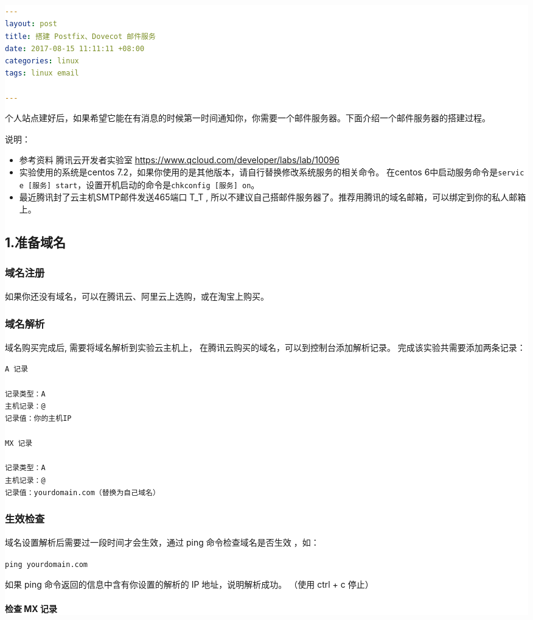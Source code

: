 ```yaml
---
layout: post
title: 搭建 Postfix、Dovecot 邮件服务
date: 2017-08-15 11:11:11 +08:00
categories: linux
tags: linux email

---
```



个人站点建好后，如果希望它能在有消息的时候第一时间通知你，你需要一个邮件服务器。下面介绍一个邮件服务器的搭建过程。

说明：
* 参考资料 腾讯云开发者实验室 https://www.qcloud.com/developer/labs/lab/10096
* 实验使用的系统是centos 7.2，如果你使用的是其他版本，请自行替换修改系统服务的相关命令。
在centos 6中启动服务命令是`service [服务] start`，设置开机启动的命令是`chkconfig [服务] on`。
* 最近腾讯封了云主机SMTP邮件发送465端口 T_T , 所以不建议自己搭邮件服务器了。推荐用腾讯的域名邮箱，可以绑定到你的私人邮箱上。

## 1.准备域名

### 域名注册
如果你还没有域名，可以在腾讯云、阿里云上选购，或在淘宝上购买。

### 域名解析
域名购买完成后, 需要将域名解析到实验云主机上，
在腾讯云购买的域名，可以到控制台添加解析记录。
完成该实验共需要添加两条记录：
```
A 记录

记录类型：A
主机记录：@
记录值：你的主机IP

MX 记录

记录类型：A
主机记录：@
记录值：yourdomain.com（替换为自己域名）
```
### 生效检查
域名设置解析后需要过一段时间才会生效，通过 ping 命令检查域名是否生效
，如：
```shell
ping yourdomain.com
```
如果 ping 命令返回的信息中含有你设置的解析的 IP 地址，说明解析成功。
（使用 ctrl + c 停止）
#### 检查 MX 记录
